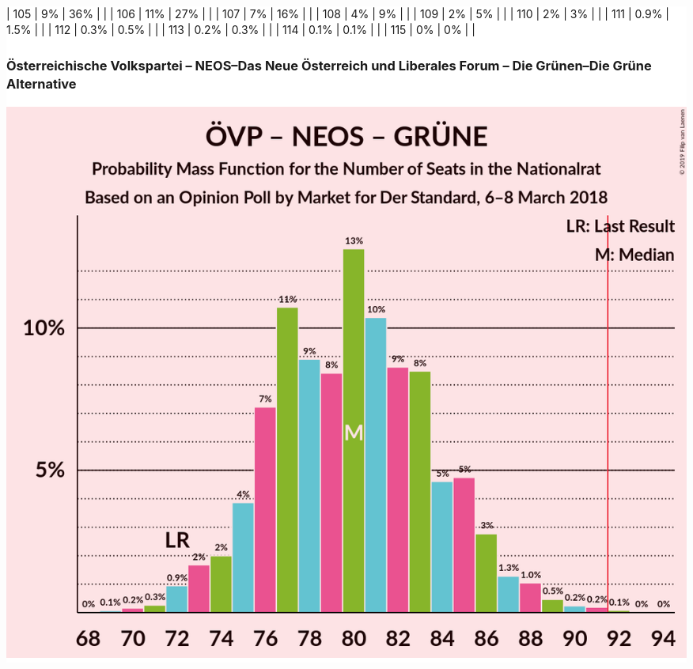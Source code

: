 | 105 | 9% | 36% |  |
| 106 | 11% | 27% |  |
| 107 | 7% | 16% |  |
| 108 | 4% | 9% |  |
| 109 | 2% | 5% |  |
| 110 | 2% | 3% |  |
| 111 | 0.9% | 1.5% |  |
| 112 | 0.3% | 0.5% |  |
| 113 | 0.2% | 0.3% |  |
| 114 | 0.1% | 0.1% |  |
| 115 | 0% | 0% |  |

### Österreichische Volkspartei – NEOS–Das Neue Österreich und Liberales Forum – Die Grünen–Die Grüne Alternative

![Graph with seats probability mass function not yet produced](2018-03-08-Market-coalitions-seats-pmf-övp–neos–grüne.png "Seats Probability Mass Function")
